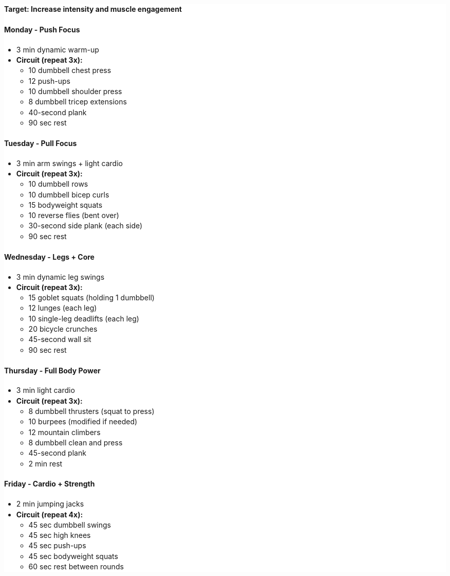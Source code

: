 **Target: Increase intensity and muscle engagement**

#### Monday - Push Focus

- 3 min dynamic warm-up
- **Circuit (repeat 3x):**
  - 10 dumbbell chest press
  - 12 push-ups
  - 10 dumbbell shoulder press
  - 8 dumbbell tricep extensions
  - 40-second plank
  - 90 sec rest

#### Tuesday - Pull Focus

- 3 min arm swings + light cardio
- **Circuit (repeat 3x):**
  - 10 dumbbell rows
  - 10 dumbbell bicep curls
  - 15 bodyweight squats
  - 10 reverse flies (bent over)
  - 30-second side plank (each side)
  - 90 sec rest

#### Wednesday - Legs + Core

- 3 min dynamic leg swings
- **Circuit (repeat 3x):**
  - 15 goblet squats (holding 1 dumbbell)
  - 12 lunges (each leg)
  - 10 single-leg deadlifts (each leg)
  - 20 bicycle crunches
  - 45-second wall sit
  - 90 sec rest

#### Thursday - Full Body Power

- 3 min light cardio
- **Circuit (repeat 3x):**
  - 8 dumbbell thrusters (squat to press)
  - 10 burpees (modified if needed)
  - 12 mountain climbers
  - 8 dumbbell clean and press
  - 45-second plank
  - 2 min rest

#### Friday - Cardio + Strength

- 2 min jumping jacks
- **Circuit (repeat 4x):**
  - 45 sec dumbbell swings
  - 45 sec high knees
  - 45 sec push-ups
  - 45 sec bodyweight squats
  - 60 sec rest between rounds
